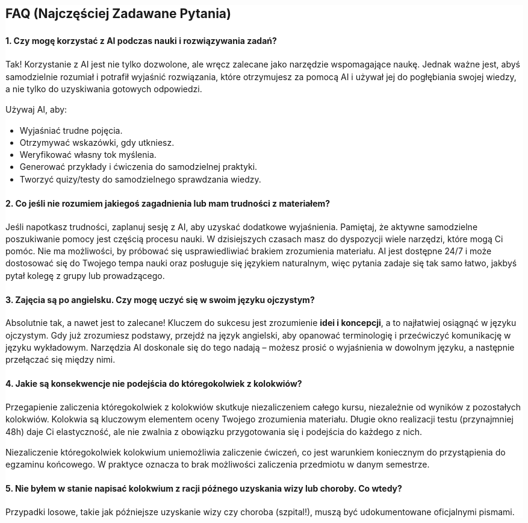 
## **FAQ (Najczęściej Zadawane Pytania)**

#### **1. Czy mogę korzystać z AI podczas nauki i rozwiązywania zadań?**

Tak! Korzystanie z AI jest nie tylko dozwolone, ale wręcz zalecane jako narzędzie wspomagające naukę. Jednak ważne jest, abyś samodzielnie rozumiał i potrafił wyjaśnić rozwiązania, które otrzymujesz za pomocą AI i używał jej do pogłębiania swojej wiedzy, a nie tylko do uzyskiwania gotowych odpowiedzi.

Używaj AI, aby:
* Wyjaśniać trudne pojęcia.
* Otrzymywać wskazówki, gdy utkniesz.
* Weryfikować własny tok myślenia.
* Generować przykłady i ćwiczenia do samodzielnej praktyki.
* Tworzyć quizy/testy do samodzielnego sprawdzania wiedzy.

#### **2. Co jeśli nie rozumiem jakiegoś zagadnienia lub mam trudności z materiałem?**

Jeśli napotkasz trudności, zaplanuj sesję z AI, aby uzyskać dodatkowe wyjaśnienia. Pamiętaj, że aktywne samodzielne poszukiwanie pomocy jest częścią procesu nauki. W dzisiejszych czasach masz do dyspozycji wiele narzędzi, które mogą Ci pomóc. Nie ma możliwości, by próbować się usprawiedliwiać brakiem zrozumienia materiału. AI jest dostępne 24/7 i może dostosować się do Twojego tempa nauki oraz posługuje się językiem naturalnym, więc pytania zadaje się tak samo łatwo, jakbyś pytał kolegę z grupy lub prowadzącego.

#### **3. Zajęcia są po angielsku. Czy mogę uczyć się w swoim języku ojczystym?**

Absolutnie tak, a nawet jest to zalecane! Kluczem do sukcesu jest zrozumienie **idei i koncepcji**, a to najłatwiej osiągnąć w języku ojczystym. Gdy już zrozumiesz podstawy, przejdź na język angielski, aby opanować terminologię i przećwiczyć komunikację w języku wykładowym. Narzędzia AI doskonale się do tego nadają – możesz prosić o wyjaśnienia w dowolnym języku, a następnie przełączać się między nimi.

#### **4. Jakie są konsekwencje nie podejścia do któregokolwiek z kolokwiów?**

Przegapienie zaliczenia któregokolwiek z kolokwiów skutkuje niezaliczeniem całego kursu, niezależnie od wyników z pozostałych kolokwiów. Kolokwia są kluczowym elementem oceny Twojego zrozumienia materiału. Długie okno realizacji testu (przynajmniej 48h) daje Ci elastyczność, ale nie zwalnia z obowiązku przygotowania się i podejścia do każdego z nich.

Niezaliczenie któregokolwiek kolokwium uniemożliwia zaliczenie ćwiczeń, co jest warunkiem koniecznym do przystąpienia do egzaminu końcowego. W praktyce oznacza to brak możliwości zaliczenia przedmiotu w danym semestrze.

#### **5. Nie byłem w stanie napisać kolokwium z racji późnego uzyskania wizy lub choroby. Co wtedy?**

Przypadki losowe, takie jak późniejsze uzyskanie wizy czy choroba (szpital!), muszą być udokumentowane oficjalnymi pismami.
